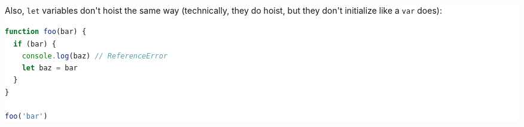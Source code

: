 ```js
```

Also, `let` variables don't hoist the same way (technically, they do hoist, but they don't initialize like a `var` does):

```js
function foo(bar) {
  if (bar) {
    console.log(baz) // ReferenceError
    let baz = bar
  }
}

foo('bar')
```
